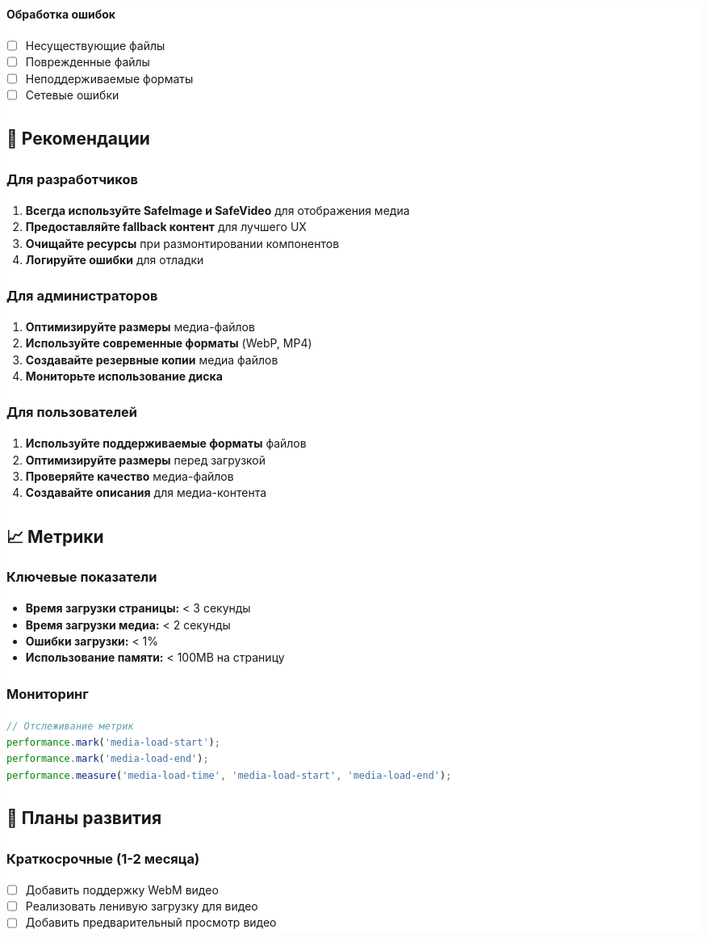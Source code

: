#### **Обработка ошибок**
- [ ] Несуществующие файлы
- [ ] Поврежденные файлы
- [ ] Неподдерживаемые форматы
- [ ] Сетевые ошибки

## 🚀 Рекомендации

### Для разработчиков

1. **Всегда используйте SafeImage и SafeVideo** для отображения медиа
2. **Предоставляйте fallback контент** для лучшего UX
3. **Очищайте ресурсы** при размонтировании компонентов
4. **Логируйте ошибки** для отладки

### Для администраторов

1. **Оптимизируйте размеры** медиа-файлов
2. **Используйте современные форматы** (WebP, MP4)
3. **Создавайте резервные копии** медиа файлов
4. **Мониторьте использование диска**

### Для пользователей

1. **Используйте поддерживаемые форматы** файлов
2. **Оптимизируйте размеры** перед загрузкой
3. **Проверяйте качество** медиа-файлов
4. **Создавайте описания** для медиа-контента

## 📈 Метрики

### Ключевые показатели

- **Время загрузки страницы:** < 3 секунды
- **Время загрузки медиа:** < 2 секунды
- **Ошибки загрузки:** < 1%
- **Использование памяти:** < 100MB на страницу

### Мониторинг

```javascript
// Отслеживание метрик
performance.mark('media-load-start');
performance.mark('media-load-end');
performance.measure('media-load-time', 'media-load-start', 'media-load-end');
```

## 🔮 Планы развития

### Краткосрочные (1-2 месяца)
- [ ] Добавить поддержку WebM видео
- [ ] Реализовать ленивую загрузку для видео
- [ ] Добавить предварительный просмотр видео

